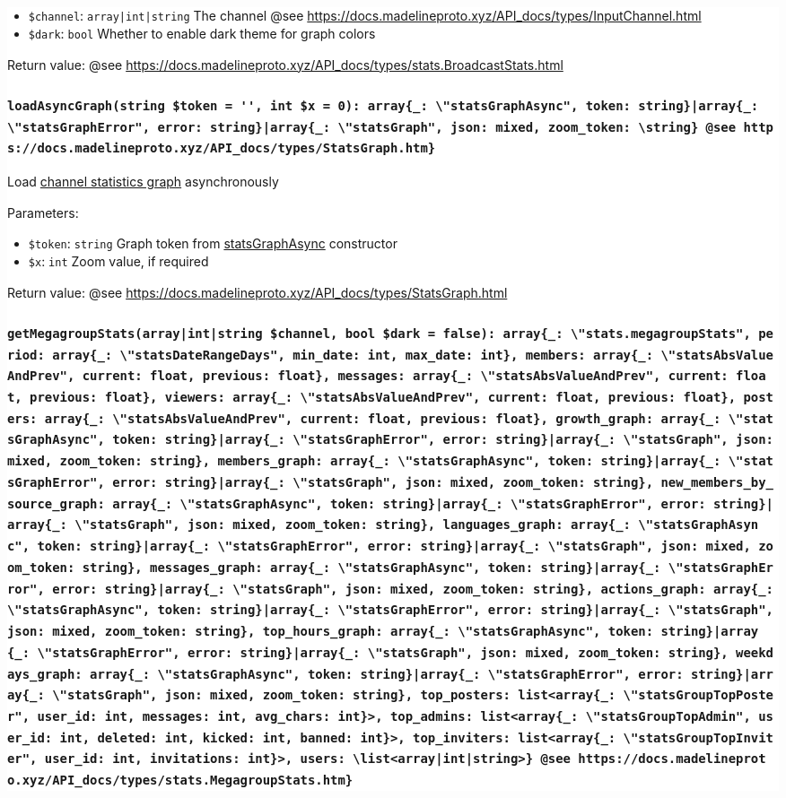 * `$channel`: `array|int|string` The channel @see https://docs.madelineproto.xyz/API_docs/types/InputChannel.html  
* `$dark`: `bool` Whether to enable dark theme for graph colors  


Return value: @see https://docs.madelineproto.xyz/API_docs/types/stats.BroadcastStats.html


### `loadAsyncGraph(string $token = '', int $x = 0): array{_: \"statsGraphAsync", token: string}|array{_: \"statsGraphError", error: string}|array{_: \"statsGraph", json: mixed, zoom_token: \string} @see https://docs.madelineproto.xyz/API_docs/types/StatsGraph.htm}`

Load [channel statistics graph](https://core.telegram.org/api/stats) asynchronously


Parameters:

* `$token`: `string` Graph token from [statsGraphAsync](https://docs.madelineproto.xyz/API_docs/constructors/statsGraphAsync.html) constructor  
* `$x`: `int` Zoom value, if required  


Return value: @see https://docs.madelineproto.xyz/API_docs/types/StatsGraph.html


### `getMegagroupStats(array|int|string $channel, bool $dark = false): array{_: \"stats.megagroupStats", period: array{_: \"statsDateRangeDays", min_date: int, max_date: int}, members: array{_: \"statsAbsValueAndPrev", current: float, previous: float}, messages: array{_: \"statsAbsValueAndPrev", current: float, previous: float}, viewers: array{_: \"statsAbsValueAndPrev", current: float, previous: float}, posters: array{_: \"statsAbsValueAndPrev", current: float, previous: float}, growth_graph: array{_: \"statsGraphAsync", token: string}|array{_: \"statsGraphError", error: string}|array{_: \"statsGraph", json: mixed, zoom_token: string}, members_graph: array{_: \"statsGraphAsync", token: string}|array{_: \"statsGraphError", error: string}|array{_: \"statsGraph", json: mixed, zoom_token: string}, new_members_by_source_graph: array{_: \"statsGraphAsync", token: string}|array{_: \"statsGraphError", error: string}|array{_: \"statsGraph", json: mixed, zoom_token: string}, languages_graph: array{_: \"statsGraphAsync", token: string}|array{_: \"statsGraphError", error: string}|array{_: \"statsGraph", json: mixed, zoom_token: string}, messages_graph: array{_: \"statsGraphAsync", token: string}|array{_: \"statsGraphError", error: string}|array{_: \"statsGraph", json: mixed, zoom_token: string}, actions_graph: array{_: \"statsGraphAsync", token: string}|array{_: \"statsGraphError", error: string}|array{_: \"statsGraph", json: mixed, zoom_token: string}, top_hours_graph: array{_: \"statsGraphAsync", token: string}|array{_: \"statsGraphError", error: string}|array{_: \"statsGraph", json: mixed, zoom_token: string}, weekdays_graph: array{_: \"statsGraphAsync", token: string}|array{_: \"statsGraphError", error: string}|array{_: \"statsGraph", json: mixed, zoom_token: string}, top_posters: list<array{_: \"statsGroupTopPoster", user_id: int, messages: int, avg_chars: int}>, top_admins: list<array{_: \"statsGroupTopAdmin", user_id: int, deleted: int, kicked: int, banned: int}>, top_inviters: list<array{_: \"statsGroupTopInviter", user_id: int, invitations: int}>, users: \list<array|int|string>} @see https://docs.madelineproto.xyz/API_docs/types/stats.MegagroupStats.htm}`
